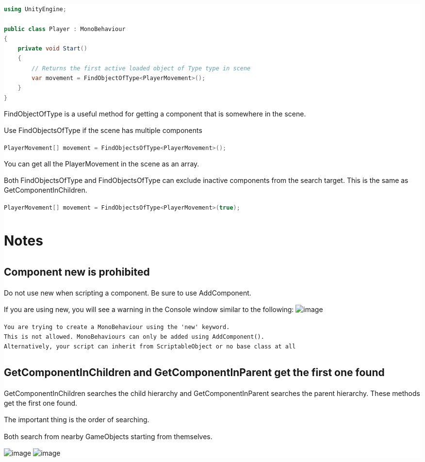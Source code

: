 ```csharp
using UnityEngine;

public class Player : MonoBehaviour
{
    private void Start()
    {
        // Returns the first active loaded object of Type type in scene
        var movement = FindObjectOfType<PlayerMovement>();
    }
}
```
FindObjectOfType is a useful method for getting a component that is somewhere in the scene.

Use FindObjectsOfType if the scene has multiple components

```csharp
PlayerMovement[] movement = FindObjectsOfType<PlayerMovement>();
```
You can get all the PlayerMovement in the scene as an array.

Both FindObjectsOfType and FindObjectsOfType can exclude inactive components from the search target. This is the same as GetComponentInChildren.
````csharp
PlayerMovement[] movement = FindObjectsOfType<PlayerMovement>(true);
````

# Notes

## Component new is prohibited

Do not use new when scripting a component.
Be sure to use AddComponent.

If you are using new, you will see a warning in the Console window similar to the following:
![image](https://user-images.githubusercontent.com/44673303/167309842-37c744de-7411-4a5f-b3e6-03a0951f7902.png)
```
You are trying to create a MonoBehaviour using the 'new' keyword.
This is not allowed. MonoBehaviours can only be added using AddComponent().
Alternatively, your script can inherit from ScriptableObject or no base class at all
```

## GetComponentInChildren and GetComponentInParent get the first one found

GetComponentInChildren searches the child hierarchy and GetComponentInParent searches the parent hierarchy. 
These methods get the first one found.

The important thing is the order of searching.

Both search from nearby GameObjects starting from themselves.

![image](https://user-images.githubusercontent.com/44673303/167310085-df80e217-00a0-46f2-84c8-218eed7191df.png)
![image](https://user-images.githubusercontent.com/44673303/167310229-d4c59231-5a62-4380-bc29-c406a4984b70.png)

